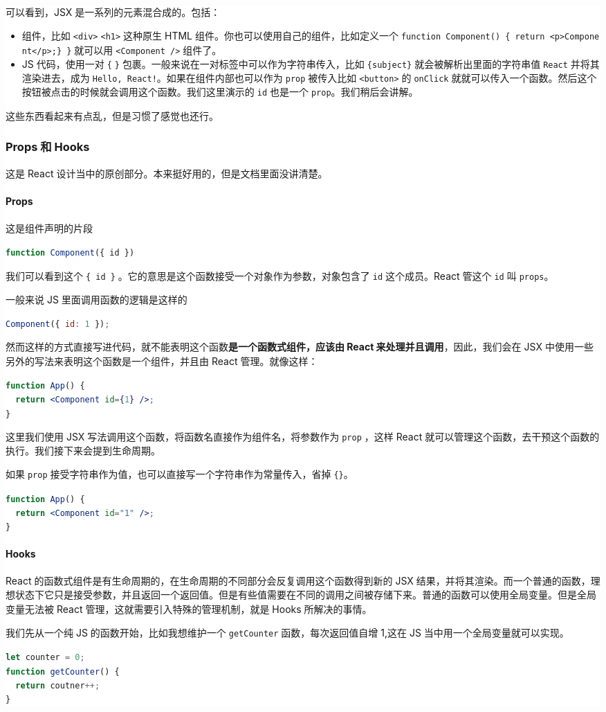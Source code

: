 可以看到，JSX 是一系列的元素混合成的。包括：

- 组件，比如 `<div>` `<h1>` 这种原生 HTML 组件。你也可以使用自己的组件，比如定义一个 `function Component() { return <p>Component</p>;} }` 就可以用 `<Component />` 组件了。
- JS 代码，使用一对 `{` `}` 包裹。一般来说在一对标签中可以作为字符串传入，比如 `{subject}` 就会被解析出里面的字符串值 `React` 并将其渲染进去，成为 `Hello, React!`。如果在组件内部也可以作为 `prop` 被传入比如 `<button>` 的 `onClick` 就就可以传入一个函数。然后这个按钮被点击的时候就会调用这个函数。我们这里演示的 `id` 也是一个 `prop`。我们稍后会讲解。

这些东西看起来有点乱，但是习惯了感觉也还行。

### Props 和 Hooks

这是 React 设计当中的原创部分。本来挺好用的，但是文档里面没讲清楚。

#### Props

这是组件声明的片段

```jsx twoslash
function Component({ id })
```

我们可以看到这个 `{ id }` 。它的意思是这个函数接受一个对象作为参数，对象包含了 `id` 这个成员。React 管这个 `id` 叫 `props`。

一般来说 JS 里面调用函数的逻辑是这样的

```js
Component({ id: 1 });
```

然而这样的方式直接写进代码，就不能表明这个函数**是一个函数式组件，应该由 React 来处理并且调用**，因此，我们会在 JSX 中使用一些另外的写法来表明这个函数是一个组件，并且由 React 管理。就像这样：

```jsx twoslash
function App() {
  return <Component id={1} />;
}
```

这里我们使用 JSX 写法调用这个函数，将函数名直接作为组件名，将参数作为 `prop` ，这样 React 就可以管理这个函数，去干预这个函数的执行。我们接下来会提到生命周期。

如果 `prop` 接受字符串作为值，也可以直接写一个字符串作为常量传入，省掉 `{}`。

```jsx twoslash
function App() {
  return <Component id="1" />;
}
```

#### Hooks

React 的函数式组件是有生命周期的，在生命周期的不同部分会反复调用这个函数得到新的 JSX 结果，并将其渲染。而一个普通的函数，理想状态下它只是接受参数，并且返回一个返回值。但是有些值需要在不同的调用之间被存储下来。普通的函数可以使用全局变量。但是全局变量无法被 React 管理，这就需要引入特殊的管理机制，就是 Hooks 所解决的事情。

我们先从一个纯 JS 的函数开始，比如我想维护一个 `getCounter` 函数，每次返回值自增 1,这在 JS 当中用一个全局变量就可以实现。

```js twoslash
let counter = 0;
function getCounter() {
  return coutner++;
}
```
